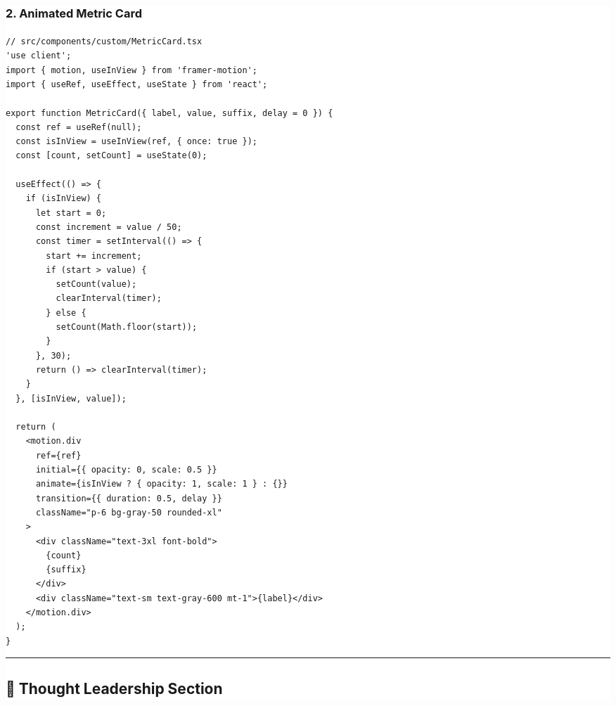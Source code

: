 ### 2. Animated Metric Card

```tsx
// src/components/custom/MetricCard.tsx
'use client';
import { motion, useInView } from 'framer-motion';
import { useRef, useEffect, useState } from 'react';

export function MetricCard({ label, value, suffix, delay = 0 }) {
  const ref = useRef(null);
  const isInView = useInView(ref, { once: true });
  const [count, setCount] = useState(0);

  useEffect(() => {
    if (isInView) {
      let start = 0;
      const increment = value / 50;
      const timer = setInterval(() => {
        start += increment;
        if (start > value) {
          setCount(value);
          clearInterval(timer);
        } else {
          setCount(Math.floor(start));
        }
      }, 30);
      return () => clearInterval(timer);
    }
  }, [isInView, value]);

  return (
    <motion.div
      ref={ref}
      initial={{ opacity: 0, scale: 0.5 }}
      animate={isInView ? { opacity: 1, scale: 1 } : {}}
      transition={{ duration: 0.5, delay }}
      className="p-6 bg-gray-50 rounded-xl"
    >
      <div className="text-3xl font-bold">
        {count}
        {suffix}
      </div>
      <div className="text-sm text-gray-600 mt-1">{label}</div>
    </motion.div>
  );
}
```

---

## 💭 Thought Leadership Section
